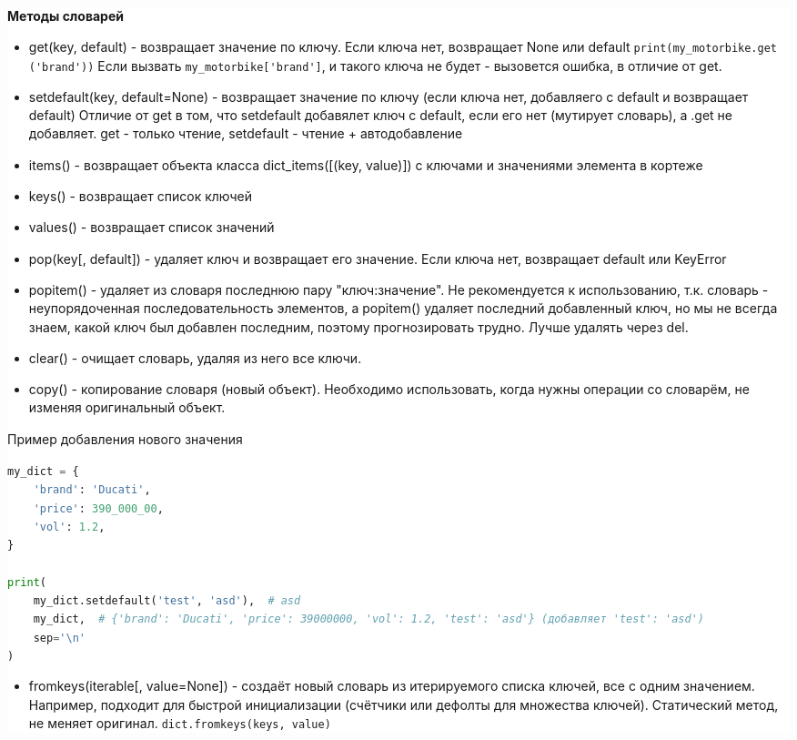 **Методы словарей**
- get(key, default) - возвращает значение по ключу. Если ключа нет, возвращает None или default
`print(my_motorbike.get('brand'))`
Если вызвать `my_motorbike['brand']`, и такого ключа не будет - вызовется ошибка, в отличие от get.

- setdefault(key, default=None) - возвращает значение по ключу (если ключа нет, добавляего с default и возвращает default)
Отличие от get в том, что setdefault добавялет ключ с default, если его нет (мутирует словарь), а .get не добавляет.
get - только чтение, setdefault - чтение + автодобавление

- items() - возвращает объекта класса dict_items([(key, value)]) с ключами и значениями элемента в кортеже

- keys() - возвращает список ключей

- values() - возвращает список значений

- pop(key[, default]) - удаляет ключ и возвращает его значение. Если ключа нет, возвращает default или KeyError

- popitem() - удаляет из словаря последнюю пару "ключ:значение".
Не рекомендуется к использованию, т.к. словарь - неупорядоченная последовательность элементов, а popitem() удаляет последний
добавленный ключ, но мы не всегда знаем, какой ключ был добавлен последним, поэтому прогнозировать трудно. Лучше удалять через del.

- clear() - очищает словарь, удаляя из него все ключи.

- copy() - копирование словаря (новый объект). Необходимо использовать, когда нужны операции со словарём, не изменяя
оригинальный объект.


Пример добавления нового значения
```python
my_dict = {
    'brand': 'Ducati',
    'price': 390_000_00,
    'vol': 1.2,
}

print(
    my_dict.setdefault('test', 'asd'),  # asd
    my_dict,  # {'brand': 'Ducati', 'price': 39000000, 'vol': 1.2, 'test': 'asd'} (добавляет 'test': 'asd')
    sep='\n'
)
```

- fromkeys(iterable[, value=None]) - создаёт новый словарь из итерируемого списка ключей, все с одним значением.
Например, подходит для быстрой инициализации (счётчики или дефолты для множества ключей). Статический метод, не меняет
оригинал.
`dict.fromkeys(keys, value)`
